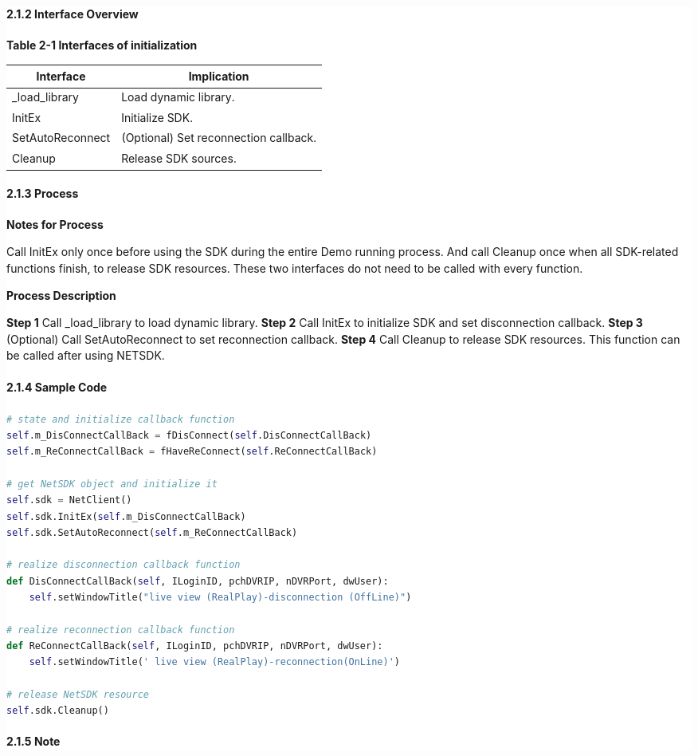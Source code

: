#### 2.1.2 Interface Overview

**Table 2-1 Interfaces of initialization**

| Interface | Implication |
| --- | --- |
| _load_library | Load dynamic library. |
| InitEx | Initialize SDK. |
| SetAutoReconnect | (Optional) Set reconnection callback. |
| Cleanup | Release SDK sources. |

#### 2.1.3 Process

**Notes for Process**

Call InitEx only once before using the SDK during the entire Demo running process. And call Cleanup once when all SDK-related functions finish, to release SDK resources. These two interfaces do not need to be called with every function.

**Process Description**

**Step 1** Call _load_library to load dynamic library.
**Step 2** Call InitEx to initialize SDK and set disconnection callback.
**Step 3** (Optional) Call SetAutoReconnect to set reconnection callback.
**Step 4** Call Cleanup to release SDK resources. This function can be called after using NETSDK.

#### 2.1.4 Sample Code

```python
# state and initialize callback function
self.m_DisConnectCallBack = fDisConnect(self.DisConnectCallBack)
self.m_ReConnectCallBack = fHaveReConnect(self.ReConnectCallBack)

# get NetSDK object and initialize it
self.sdk = NetClient()
self.sdk.InitEx(self.m_DisConnectCallBack)
self.sdk.SetAutoReconnect(self.m_ReConnectCallBack)

# realize disconnection callback function
def DisConnectCallBack(self, ILoginID, pchDVRIP, nDVRPort, dwUser):
    self.setWindowTitle("live view (RealPlay)-disconnection (OffLine)")

# realize reconnection callback function
def ReConnectCallBack(self, ILoginID, pchDVRIP, nDVRPort, dwUser):
    self.setWindowTitle(' live view (RealPlay)-reconnection(OnLine)')

# release NetSDK resource
self.sdk.Cleanup()
```

#### 2.1.5 Note
